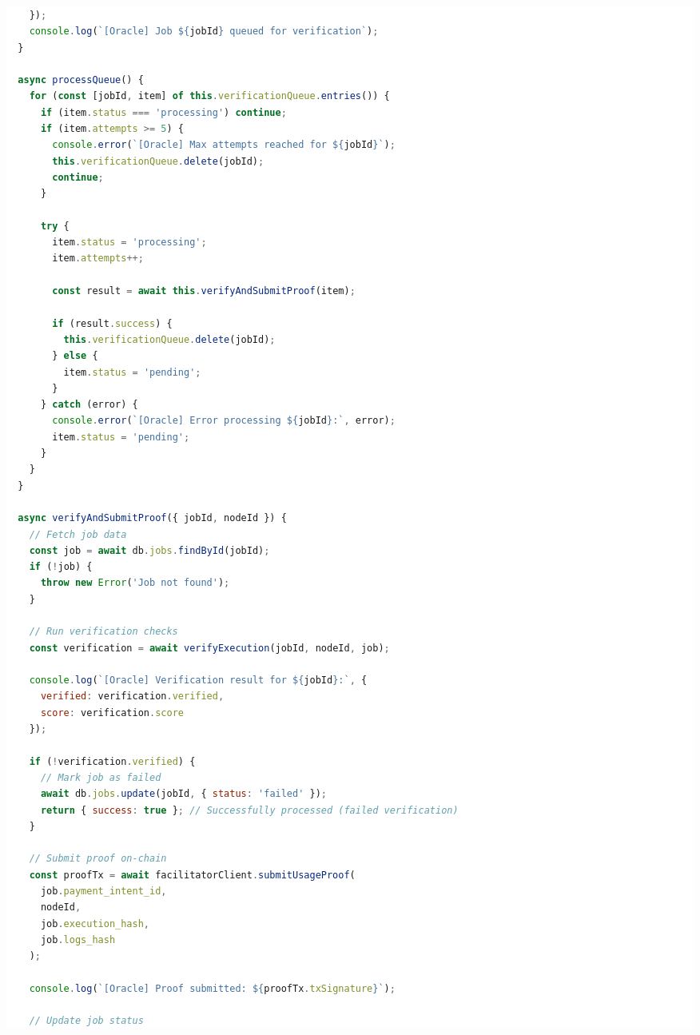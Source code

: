 ```javascript
    });
    console.log(`[Oracle] Job ${jobId} queued for verification`);
  }

  async processQueue() {
    for (const [jobId, item] of this.verificationQueue.entries()) {
      if (item.status === 'processing') continue;
      if (item.attempts >= 5) {
        console.error(`[Oracle] Max attempts reached for ${jobId}`);
        this.verificationQueue.delete(jobId);
        continue;
      }

      try {
        item.status = 'processing';
        item.attempts++;

        const result = await this.verifyAndSubmitProof(item);

        if (result.success) {
          this.verificationQueue.delete(jobId);
        } else {
          item.status = 'pending';
        }
      } catch (error) {
        console.error(`[Oracle] Error processing ${jobId}:`, error);
        item.status = 'pending';
      }
    }
  }

  async verifyAndSubmitProof({ jobId, nodeId }) {
    // Fetch job data
    const job = await db.jobs.findById(jobId);
    if (!job) {
      throw new Error('Job not found');
    }

    // Run verification checks
    const verification = await verifyExecution(jobId, nodeId, job);

    console.log(`[Oracle] Verification result for ${jobId}:`, {
      verified: verification.verified,
      score: verification.score
    });

    if (!verification.verified) {
      // Mark job as failed
      await db.jobs.update(jobId, { status: 'failed' });
      return { success: true }; // Successfully processed (failed verification)
    }

    // Submit proof on-chain
    const proofTx = await facilitatorClient.submitUsageProof(
      job.payment_intent_id,
      nodeId,
      job.execution_hash,
      job.logs_hash
    );

    console.log(`[Oracle] Proof submitted: ${proofTx.txSignature}`);

    // Update job status
```